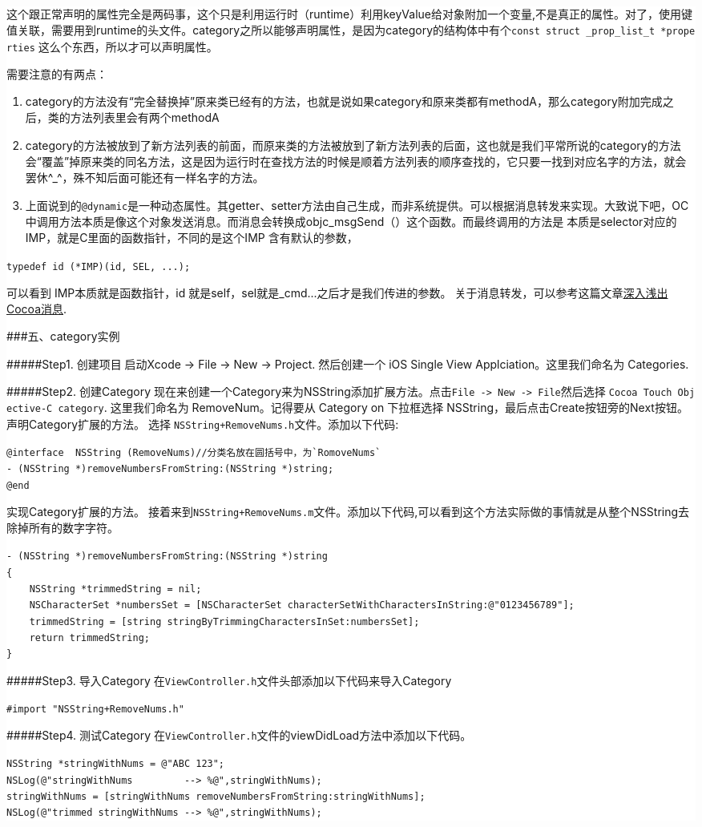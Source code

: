 这个跟正常声明的属性完全是两码事，这个只是利用运行时（runtime）利用keyValue给对象附加一个变量,不是真正的属性。对了，使用键值关联，需要用到runtime的头文件。category之所以能够声明属性，是因为category的结构体中有个`const struct _prop_list_t *properties` 这么个东西，所以才可以声明属性。

需要注意的有两点：

1. category的方法没有“完全替换掉”原来类已经有的方法，也就是说如果category和原来类都有methodA，那么category附加完成之后，类的方法列表里会有两个methodA

2. category的方法被放到了新方法列表的前面，而原来类的方法被放到了新方法列表的后面，这也就是我们平常所说的category的方法会“覆盖”掉原来类的同名方法，这是因为运行时在查找方法的时候是顺着方法列表的顺序查找的，它只要一找到对应名字的方法，就会罢休^_^，殊不知后面可能还有一样名字的方法。

3. 上面说到的`@dynamic`是一种动态属性。其getter、setter方法由自己生成，而非系统提供。可以根据消息转发来实现。大致说下吧，OC中调用方法本质是像这个对象发送消息。而消息会转换成objc_msgSend（）这个函数。而最终调用的方法是 本质是selector对应的IMP，就是C里面的函数指针，不同的是这个IMP 含有默认的参数，

```
typedef id (*IMP)(id, SEL, ...);
```

可以看到 IMP本质就是函数指针，id 就是self，sel就是_cmd...之后才是我们传进的参数。
关于消息转发，可以参考这篇文章[深入浅出Cocoa消息](http://blog.csdn.net/kesalin/article/details/6689226).


###五、category实例

#####Step1. 创建项目
启动Xcode -> File -> New -> Project. 然后创建一个 iOS Single View Applciation。这里我们命名为 Categories.

#####Step2. 创建Category
现在来创建一个Category来为NSString添加扩展方法。点击` File -> New -> File `然后选择 `Cocoa Touch Objective-C category`. 这里我们命名为 RemoveNum。记得要从 Category on 下拉框选择 NSString，最后点击Create按钮旁的Next按钮。声明Category扩展的方法。
选择 `NSString+RemoveNums.h`文件。添加以下代码:

```objc NSString+RemoveNums.h
@interface  NSString (RemoveNums)//分类名放在圆括号中，为`RomoveNums`
- (NSString *)removeNumbersFromString:(NSString *)string;
@end
```
实现Category扩展的方法。
接着来到`NSString+RemoveNums.m`文件。添加以下代码,可以看到这个方法实际做的事情就是从整个NSString去除掉所有的数字字符。

```objc NSString+RemoveNums.m
- (NSString *)removeNumbersFromString:(NSString *)string
{
    NSString *trimmedString = nil;
    NSCharacterSet *numbersSet = [NSCharacterSet characterSetWithCharactersInString:@"0123456789"];
    trimmedString = [string stringByTrimmingCharactersInSet:numbersSet];
    return trimmedString;
}
```

#####Step3. 导入Category
在`ViewController.h`文件头部添加以下代码来导入Category

```objc ViewController.h
#import "NSString+RemoveNums.h"
```

#####Step4. 测试Category
在`ViewController.h`文件的viewDidLoad方法中添加以下代码。

```objc ViewController.h
NSString *stringWithNums = @"ABC 123";
NSLog(@"stringWithNums         --> %@",stringWithNums);
stringWithNums = [stringWithNums removeNumbersFromString:stringWithNums];
NSLog(@"trimmed stringWithNums --> %@",stringWithNums);
```

